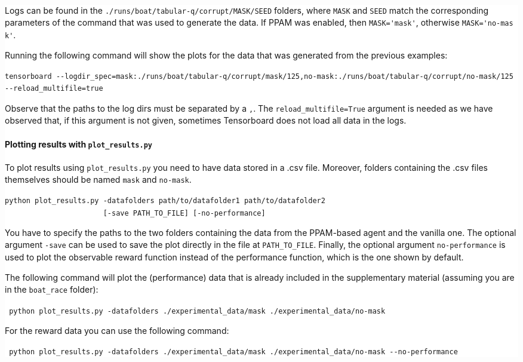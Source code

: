 Logs can be found in the `./runs/boat/tabular-q/corrupt/MASK/SEED` folders, where `MASK` and `SEED` match the corresponding parameters of the command that was used to generate the data. If PPAM was enabled, then `MASK='mask'`, otherwise `MASK='no-mask'`. 

Running the following command will show the plots for the data that was generated from the previous examples:

```
tensorboard --logdir_spec=mask:./runs/boat/tabular-q/corrupt/mask/125,no-mask:./runs/boat/tabular-q/corrupt/no-mask/125 --reload_multifile=true
```

Observe that the paths to the log dirs must be separated by a `,`. The `reload_multifile=True` argument is needed as we have observed that, if this argument is not given, sometimes Tensorboard does not load all data in the logs.

#### Plotting results with `plot_results.py`
To plot results using `plot_results.py` you need to have data stored in a .csv file. Moreover, folders containing the .csv files themselves should be named `mask` and `no-mask`.  

```
python plot_results.py -datafolders path/to/datafolder1 path/to/datafolder2 
					   [-save PATH_TO_FILE] [-no-performance]
```

You have to specify the paths to the two folders containing the data from the PPAM-based agent and the vanilla one. The optional argument `-save` can be used to save the plot directly in the file at `PATH_TO_FILE`. Finally, the optional argument `no-performance` is used to plot the observable reward function instead of the performance function, which is the one shown by default. 

The following command will plot the (performance) data that is already included in the supplementary material (assuming you are in the `boat_race` folder):

```
 python plot_results.py -datafolders ./experimental_data/mask ./experimental_data/no-mask
```

For the reward data you can use the following command:

```
 python plot_results.py -datafolders ./experimental_data/mask ./experimental_data/no-mask --no-performance
```